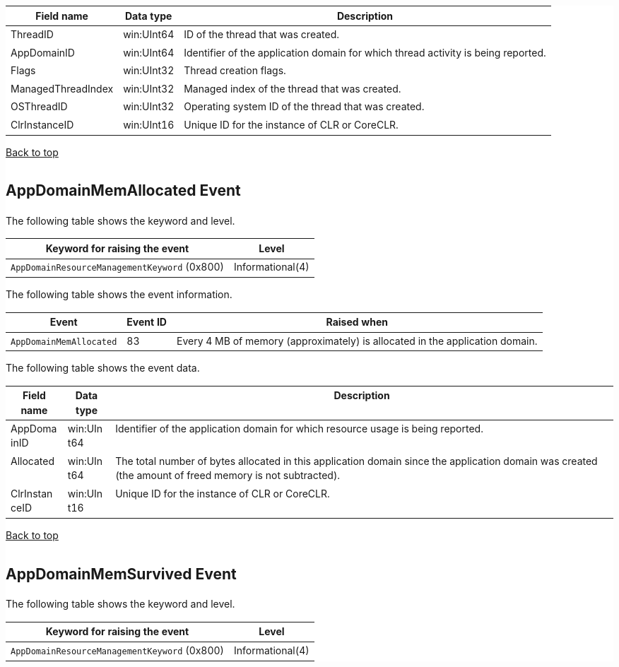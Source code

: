 
|Field name|Data type|Description|  
|----------------|---------------|-----------------|  
|ThreadID|win:UInt64|ID of the thread that was created.|  
|AppDomainID|win:UInt64|Identifier of the application domain for which thread activity is being reported.|  
|Flags|win:UInt32|Thread creation flags.|  
|ManagedThreadIndex|win:UInt32|Managed index of the thread that was created.|  
|OSThreadID|win:UInt32|Operating system ID of the thread that was created.|  
|ClrInstanceID|win:UInt16|Unique ID for the instance of CLR or CoreCLR.|  

 [Back to top](#top)  

<a name="appdomainmemallocated_event"></a>   
## AppDomainMemAllocated Event  
 The following table shows the keyword and level.  


|Keyword for raising the event|Level|  
|-----------------------------------|-----------|  
|`AppDomainResourceManagementKeyword` (0x800)|Informational(4)|  

 The following table shows the event information.  


|Event|Event ID|Raised when|  
|-----------|--------------|-----------------|  
|`AppDomainMemAllocated`|83|Every 4 MB of memory (approximately) is allocated in the application domain.|  

 The following table shows the event data.  


|Field name|Data type|Description|  
|----------------|---------------|-----------------|  
|AppDomainID|win:UInt64|Identifier of the application domain for which resource usage is being reported.|  
|Allocated|win:UInt64|The total number of bytes allocated in this application domain since the application domain was created (the amount of freed memory is not subtracted).|  
|ClrInstanceID|win:UInt16|Unique ID for the instance of CLR or CoreCLR.|  

 [Back to top](#top)  

<a name="appdomainmemsurvived_event"></a>   
## AppDomainMemSurvived Event  
 The following table shows the keyword and level.  


|Keyword for raising the event|Level|  
|-----------------------------------|-----------|  
|`AppDomainResourceManagementKeyword` (0x800)|Informational(4)|  
